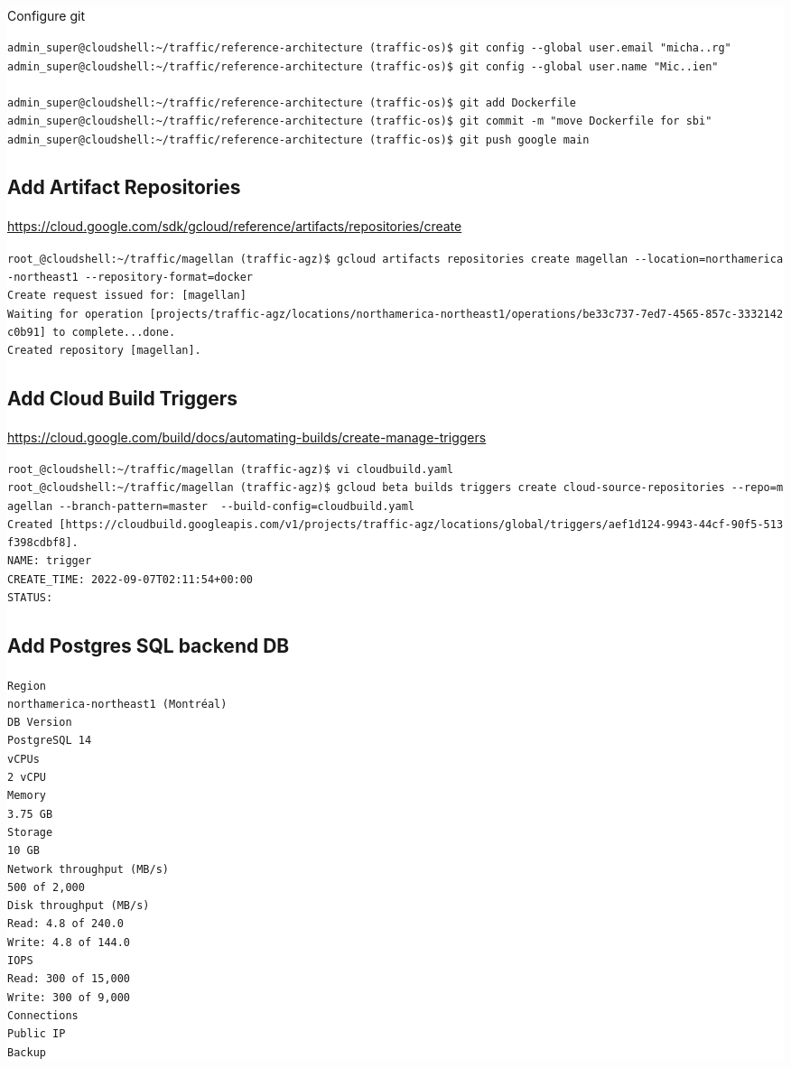 Configure git
```
admin_super@cloudshell:~/traffic/reference-architecture (traffic-os)$ git config --global user.email "micha..rg"
admin_super@cloudshell:~/traffic/reference-architecture (traffic-os)$ git config --global user.name "Mic..ien"

admin_super@cloudshell:~/traffic/reference-architecture (traffic-os)$ git add Dockerfile
admin_super@cloudshell:~/traffic/reference-architecture (traffic-os)$ git commit -m "move Dockerfile for sbi"
admin_super@cloudshell:~/traffic/reference-architecture (traffic-os)$ git push google main

```


## Add Artifact Repositories
https://cloud.google.com/sdk/gcloud/reference/artifacts/repositories/create

```
root_@cloudshell:~/traffic/magellan (traffic-agz)$ gcloud artifacts repositories create magellan --location=northamerica-northeast1 --repository-format=docker
Create request issued for: [magellan]
Waiting for operation [projects/traffic-agz/locations/northamerica-northeast1/operations/be33c737-7ed7-4565-857c-3332142c0b91] to complete...done.     
Created repository [magellan].
```

## Add Cloud Build Triggers
https://cloud.google.com/build/docs/automating-builds/create-manage-triggers

```
root_@cloudshell:~/traffic/magellan (traffic-agz)$ vi cloudbuild.yaml
root_@cloudshell:~/traffic/magellan (traffic-agz)$ gcloud beta builds triggers create cloud-source-repositories --repo=magellan --branch-pattern=master  --build-config=cloudbuild.yaml 
Created [https://cloudbuild.googleapis.com/v1/projects/traffic-agz/locations/global/triggers/aef1d124-9943-44cf-90f5-513f398cdbf8].
NAME: trigger
CREATE_TIME: 2022-09-07T02:11:54+00:00
STATUS:
```

## Add Postgres SQL backend DB

```
Region
northamerica-northeast1 (Montréal)
DB Version
PostgreSQL 14
vCPUs
2 vCPU
Memory
3.75 GB
Storage
10 GB
Network throughput (MB/s) 
500 of 2,000
Disk throughput (MB/s)
Read: 4.8 of 240.0
Write: 4.8 of 144.0
IOPS 
Read: 300 of 15,000
Write: 300 of 9,000
Connections
Public IP
Backup
```